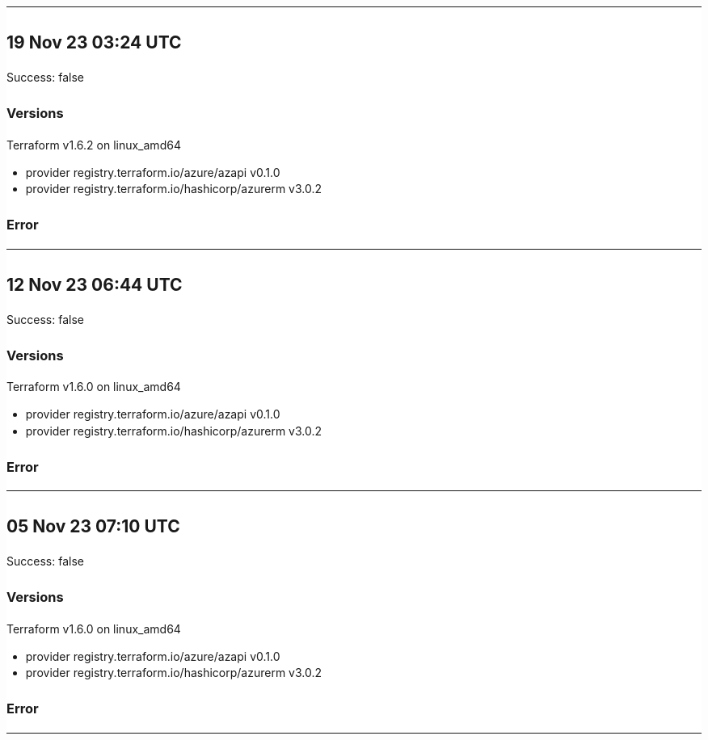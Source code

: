 
---

## 19 Nov 23 03:24 UTC

Success: false

### Versions

Terraform v1.6.2
on linux_amd64
+ provider registry.terraform.io/azure/azapi v0.1.0
+ provider registry.terraform.io/hashicorp/azurerm v3.0.2

### Error



---

## 12 Nov 23 06:44 UTC

Success: false

### Versions

Terraform v1.6.0
on linux_amd64
+ provider registry.terraform.io/azure/azapi v0.1.0
+ provider registry.terraform.io/hashicorp/azurerm v3.0.2

### Error



---

## 05 Nov 23 07:10 UTC

Success: false

### Versions

Terraform v1.6.0
on linux_amd64
+ provider registry.terraform.io/azure/azapi v0.1.0
+ provider registry.terraform.io/hashicorp/azurerm v3.0.2

### Error



---
